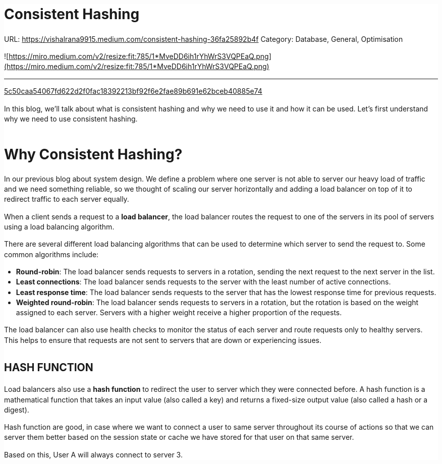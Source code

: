 # Consistent Hashing

URL: https://vishalrana9915.medium.com/consistent-hashing-36fa25892b4f
Category: Database, General, Optimisation

![https://miro.medium.com/v2/resize:fit:785/1*MveDD6ih1rYhWrS3VQPEaQ.png](https://miro.medium.com/v2/resize:fit:785/1*MveDD6ih1rYhWrS3VQPEaQ.png)

---

[5c50caa54067fd622d2f0fac18392213bf92f6e2fae89b691e62bceb40885e74](Consistent%20Hashing%20c411af555a7546aaa74772d58a4149bd/5c50caa54067fd622d2f0fac18392213bf92f6e2fae89b691e62bceb40885e74)

In this blog, we’ll talk about what is consistent hashing and why we need to use it and how it can be used. Let’s first understand why we need to use consistent hashing.

# Why Consistent Hashing?

In our previous blog about system design. We define a problem where one server is not able to server our heavy load of traffic and we need something reliable, so we thought of scaling our server horizontally and adding a load balancer on top of it to redirect traffic to each server equally.

When a client sends a request to a **load balancer**, the load balancer routes the request to one of the servers in its pool of servers using a load balancing algorithm.

There are several different load balancing algorithms that can be used to determine which server to send the request to. Some common algorithms include:

- **Round-robin**: The load balancer sends requests to servers in a rotation, sending the next request to the next server in the list.
- **Least connections**: The load balancer sends requests to the server with the least number of active connections.
- **Least response time**: The load balancer sends requests to the server that has the lowest response time for previous requests.
- **Weighted round-robin**: The load balancer sends requests to servers in a rotation, but the rotation is based on the weight assigned to each server. Servers with a higher weight receive a higher proportion of the requests.

The load balancer can also use health checks to monitor the status of each server and route requests only to healthy servers. This helps to ensure that requests are not sent to servers that are down or experiencing issues.

## HASH FUNCTION

Load balancers also use a **hash function** to redirect the user to server which they were connected before. A hash function is a mathematical function that takes an input value (also called a key) and returns a fixed-size output value (also called a hash or a digest).

Hash function are good, in case where we want to connect a user to same server throughout its course of actions so that we can server them better based on the session state or cache we have stored for that user on that same server.

Based on this, User A will always connect to server 3.
